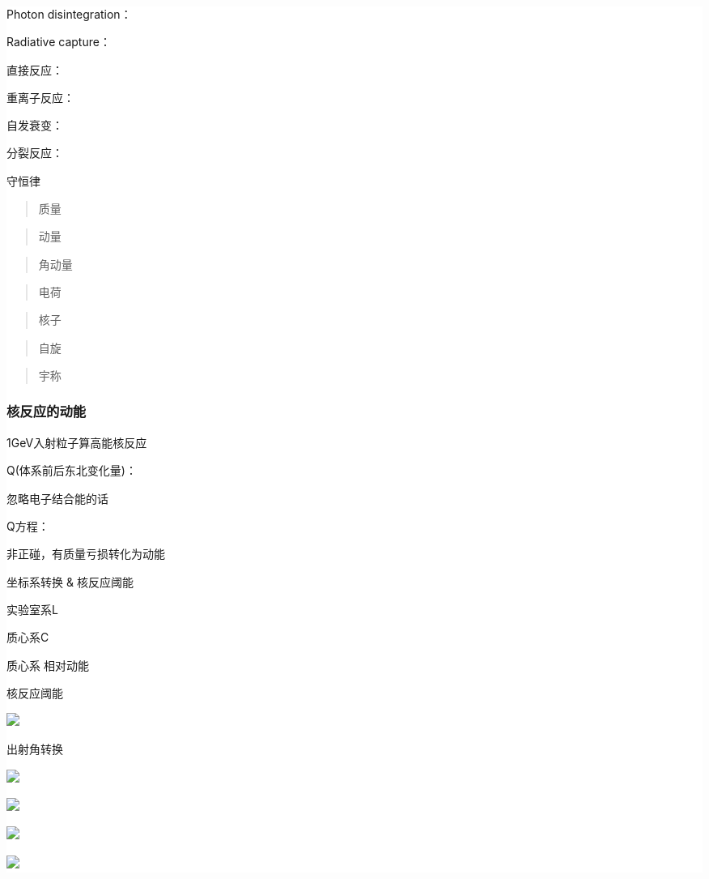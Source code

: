 Photon disintegration：

Radiative capture：

直接反应：

重离子反应：

自发衰变：

分裂反应：

守恒律

>   质量

>   动量

>   角动量

>   电荷

>   核子

>   自旋

>   宇称

### 核反应的动能

1GeV入射粒子算高能核反应

Q(体系前后东北变化量)：

忽略电子结合能的话

Q方程：

非正碰，有质量亏损转化为动能

坐标系转换 & 核反应阈能

实验室系L

质心系C

质心系 相对动能

核反应阈能

![](media/3cf4f4bd6df4d8ab18d8d3177fc7461c.png)

出射角转换

![](media/d72b38e09f4d95e00ac5d294199b2321.png)

![](media/c332cf2f1f1f1d354d7e2f37a06cb9da.png)

![](media/5d83a1dca60880a1c6500351ac0c83f9.png)

![](media/970743fdebd9d899f09dd42ad586659d.png)
